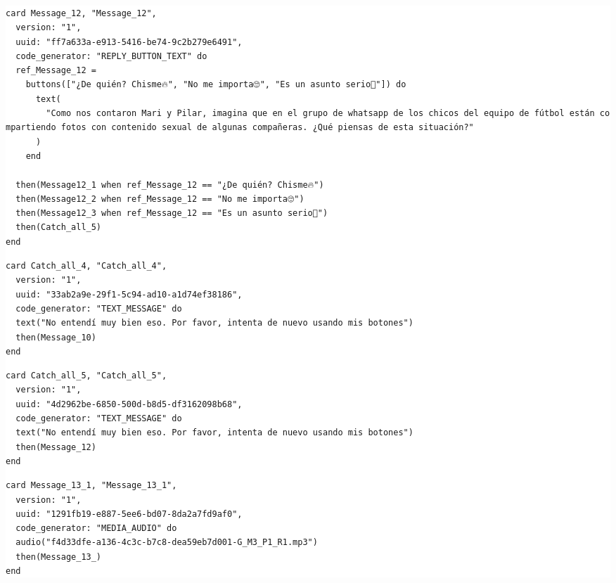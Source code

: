 

```stack
card Message_12, "Message_12",
  version: "1",
  uuid: "ff7a633a-e913-5416-be74-9c2b279e6491",
  code_generator: "REPLY_BUTTON_TEXT" do
  ref_Message_12 =
    buttons(["¿De quién? Chisme🔥", "No me importa🙄", "Es un asunto serio🤔"]) do
      text(
        "Como nos contaron Mari y Pilar, imagina que en el grupo de whatsapp de los chicos del equipo de fútbol están compartiendo fotos con contenido sexual de algunas compañeras. ¿Qué piensas de esta situación?"
      )
    end

  then(Message12_1 when ref_Message_12 == "¿De quién? Chisme🔥")
  then(Message12_2 when ref_Message_12 == "No me importa🙄")
  then(Message12_3 when ref_Message_12 == "Es un asunto serio🤔")
  then(Catch_all_5)
end

```



```stack
card Catch_all_4, "Catch_all_4",
  version: "1",
  uuid: "33ab2a9e-29f1-5c94-ad10-a1d74ef38186",
  code_generator: "TEXT_MESSAGE" do
  text("No entendí muy bien eso. Por favor, intenta de nuevo usando mis botones")
  then(Message_10)
end

```



```stack
card Catch_all_5, "Catch_all_5",
  version: "1",
  uuid: "4d2962be-6850-500d-b8d5-df3162098b68",
  code_generator: "TEXT_MESSAGE" do
  text("No entendí muy bien eso. Por favor, intenta de nuevo usando mis botones")
  then(Message_12)
end

```



```stack
card Message_13_1, "Message_13_1",
  version: "1",
  uuid: "1291fb19-e887-5ee6-bd07-8da2a7fd9af0",
  code_generator: "MEDIA_AUDIO" do
  audio("f4d33dfe-a136-4c3c-b7c8-dea59eb7d001-G_M3_P1_R1.mp3")
  then(Message_13_)
end

```
